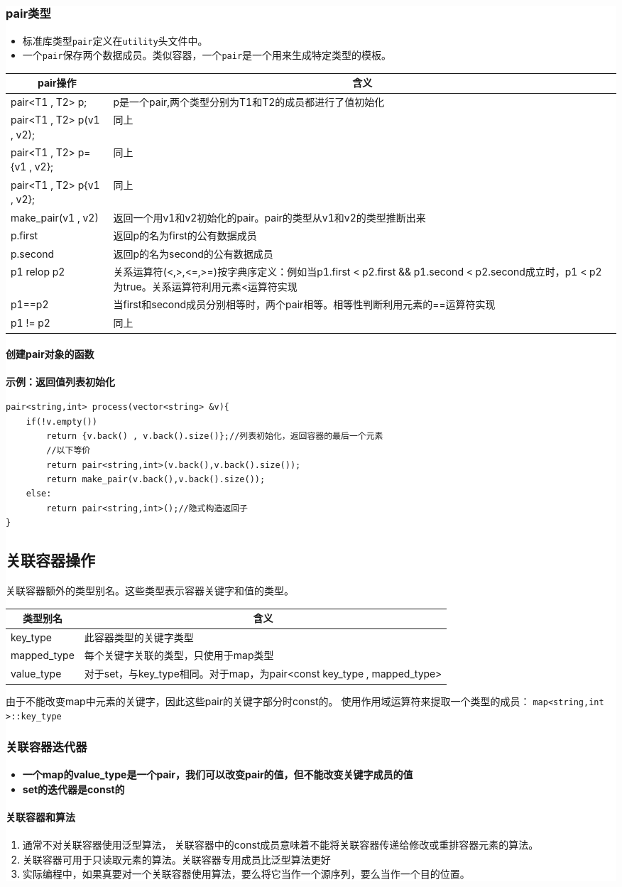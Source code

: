 ### pair类型
- 标准库类型`pair`定义在`utility`头文件中。
- 一个`pair`保存两个数据成员。类似容器，一个`pair`是一个用来生成特定类型的模板。

pair操作 | 含义 
---------|----------
 pair\<T1 , T2\> p; | p是一个pair,两个类型分别为T1和T2的成员都进行了值初始化 
pair\<T1 , T2\> p(v1 , v2);  | 同上 
pair\<T1 , T2\> p={v1 , v2}; | 同上
pair\<T1 , T2\> p{v1 , v2};|同上
make_pair(v1 , v2)|返回一个用v1和v2初始化的pair。pair的类型从v1和v2的类型推断出来
p.first|返回p的名为first的公有数据成员
p.second|返回p的名为second的公有数据成员
p1 relop p2| 关系运算符(<,>,<=,>=)按字典序定义：例如当p1.first < p2.first && p1.second < p2.second成立时，p1 < p2为true。关系运算符利用元素<运算符实现
p1==p2|当first和second成员分别相等时，两个pair相等。相等性判断利用元素的==运算符实现
p1 != p2|同上
#### 创建pair对象的函数
**示例：返回值列表初始化**
```
pair<string,int> process(vector<string> &v){
    if(!v.empty())
        return {v.back() , v.back().size()};//列表初始化，返回容器的最后一个元素
        //以下等价
        return pair<string,int>(v.back(),v.back().size());
        return make_pair(v.back(),v.back().size());
    else:
        return pair<string,int>();//隐式构造返回子
}
```
## 关联容器操作
关联容器额外的类型别名。这些类型表示容器关键字和值的类型。

类型别名 | 含义 
---------|----------
 key_type | 此容器类型的关键字类型 
 mapped_type | 每个关键字关联的类型，只使用于map类型 
 value_type | 对于set，与key_type相同。对于map，为pair\<const key_type , mapped_type\> 

由于不能改变map中元素的关键字，因此这些pair的关键字部分时const的。
使用作用域运算符来提取一个类型的成员：
`map<string,int>::key_type`

### 关联容器迭代器

- **一个map的value_type是一个pair，我们可以改变pair的值，但不能改变关键字成员的值**
- **set的迭代器是const的**

#### 关联容器和算法
1. 通常不对关联容器使用泛型算法， 关联容器中的const成员意味着不能将关联容器传递给修改或重排容器元素的算法。
2. 关联容器可用于只读取元素的算法。关联容器专用成员比泛型算法更好
3. 实际编程中，如果真要对一个关联容器使用算法，要么将它当作一个源序列，要么当作一个目的位置。

